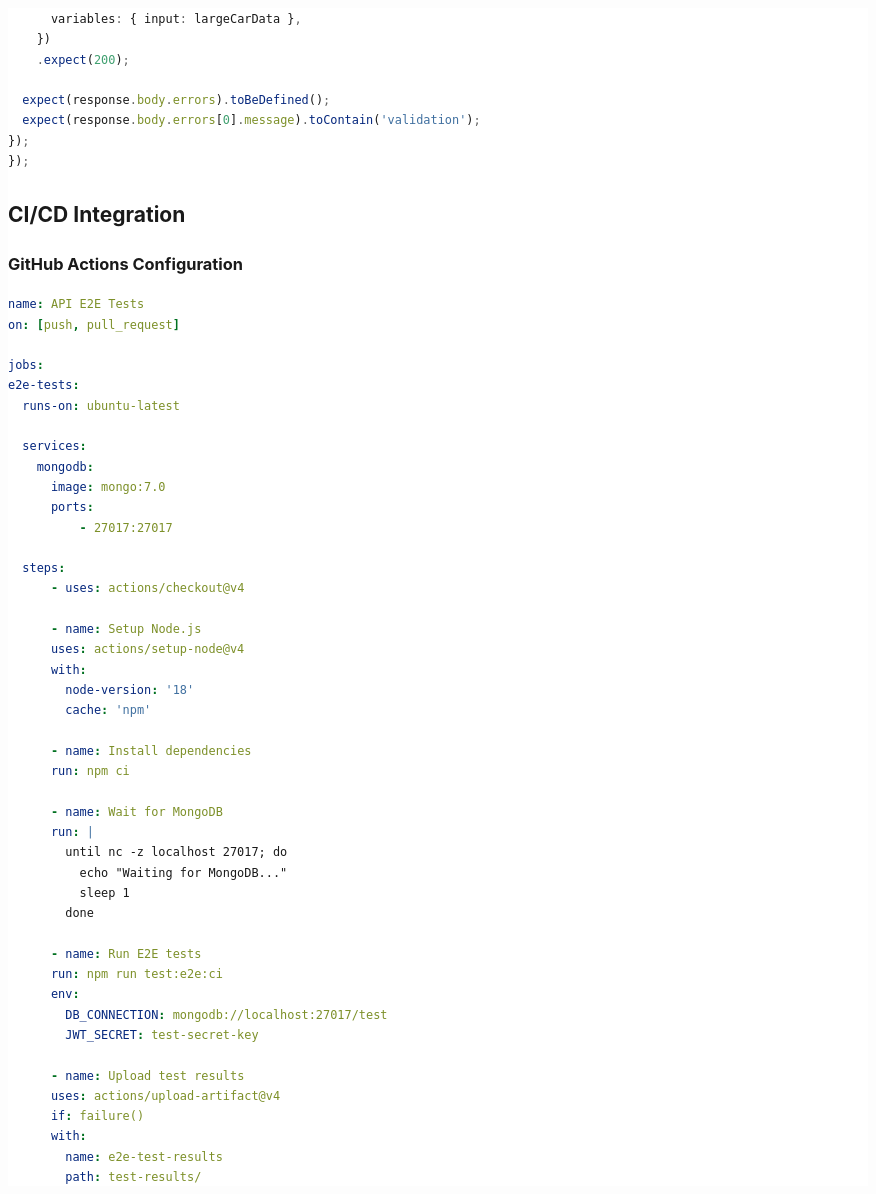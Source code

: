 ```typescript
      variables: { input: largeCarData },
    })
    .expect(200);

  expect(response.body.errors).toBeDefined();
  expect(response.body.errors[0].message).toContain('validation');
});
});
```

## CI/CD Integration

### GitHub Actions Configuration
```yaml
name: API E2E Tests
on: [push, pull_request]

jobs:
e2e-tests:
  runs-on: ubuntu-latest
  
  services:
    mongodb:
      image: mongo:7.0
      ports:
          - 27017:27017
  
  steps:
      - uses: actions/checkout@v4
    
      - name: Setup Node.js
      uses: actions/setup-node@v4
      with:
        node-version: '18'
        cache: 'npm'
    
      - name: Install dependencies
      run: npm ci
    
      - name: Wait for MongoDB
      run: |
        until nc -z localhost 27017; do
          echo "Waiting for MongoDB..."
          sleep 1
        done
    
      - name: Run E2E tests
      run: npm run test:e2e:ci
      env:
        DB_CONNECTION: mongodb://localhost:27017/test
        JWT_SECRET: test-secret-key
    
      - name: Upload test results
      uses: actions/upload-artifact@v4
      if: failure()
      with:
        name: e2e-test-results
        path: test-results/
```
